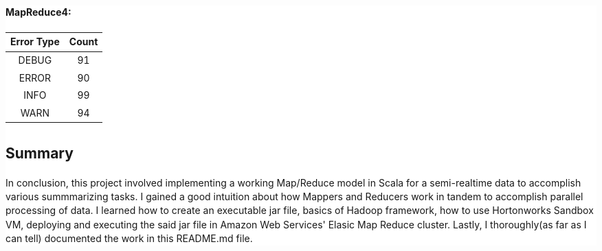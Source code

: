 #### MapReduce4:
| Error Type | Count  |
| :--------: | :-:    |
| DEBUG      | 91     |
| ERROR      | 90     |
| INFO       | 99     |
| WARN       | 94     |


## Summary

In conclusion, this project involved implementing a working Map/Reduce model in Scala for a semi-realtime data to accomplish various summmarizing tasks. I gained a good intuition about how Mappers and Reducers work in tandem to accomplish parallel processing of data. I learned how to create an executable jar file, basics of Hadoop framework, how to use Hortonworks Sandbox VM, deploying and executing the said jar file in Amazon Web Services' Elasic Map Reduce cluster. Lastly, I thoroughly(as far as I can tell) documented the work in this README.md file.



